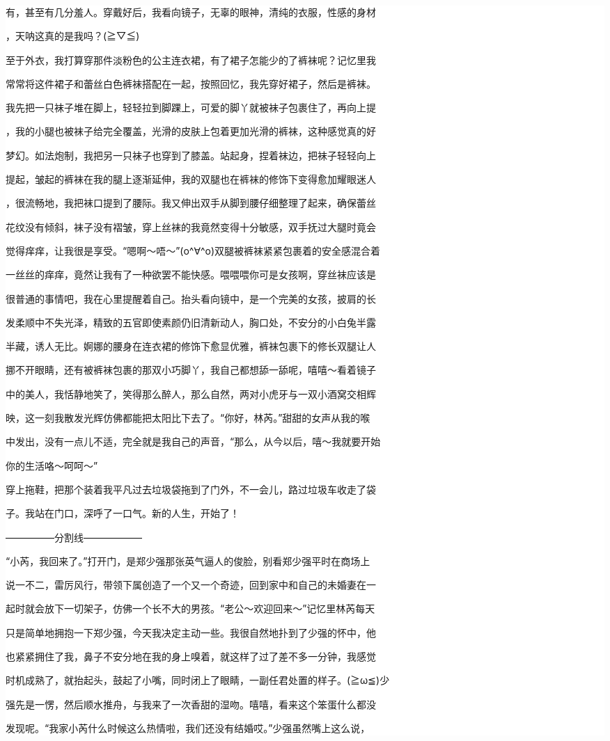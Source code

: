 有，甚至有几分羞人。穿戴好后，我看向镜子，无辜的眼神，清纯的衣服，性感的身材

，天呐这真的是我吗？(≧▽≦)



至于外衣，我打算穿那件淡粉色的公主连衣裙，有了裙子怎能少的了裤袜呢？记忆里我

常常将这件裙子和蕾丝白色裤袜搭配在一起，按照回忆，我先穿好裙子，然后是裤袜。

我先把一只袜子堆在脚上，轻轻拉到脚踝上，可爱的脚丫就被袜子包裹住了，再向上提

，我的小腿也被袜子给完全覆盖，光滑的皮肤上包着更加光滑的裤袜，这种感觉真的好

梦幻。如法炮制，我把另一只袜子也穿到了膝盖。站起身，捏着袜边，把袜子轻轻向上

提起，皱起的裤袜在我的腿上逐渐延伸，我的双腿也在裤袜的修饰下变得愈加耀眼迷人

，很流畅地，我把袜口提到了腰际。我又伸出双手从脚到腰仔细整理了起来，确保蕾丝

花纹没有倾斜，袜子没有褶皱，穿上丝袜的我竟然变得十分敏感，双手抚过大腿时竟会

觉得痒痒，让我很是享受。“嗯啊～唔～”(o^∀^o)双腿被裤袜紧紧包裹着的安全感混合着

一丝丝的痒痒，竟然让我有了一种欲罢不能快感。喂喂喂你可是女孩啊，穿丝袜应该是

很普通的事情吧，我在心里提醒着自己。抬头看向镜中，是一个完美的女孩，披肩的长

发柔顺中不失光泽，精致的五官即使素颜仍旧清新动人，胸口处，不安分的小白兔半露

半藏，诱人无比。婀娜的腰身在连衣裙的修饰下愈显优雅，裤袜包裹下的修长双腿让人

挪不开眼睛，还有被裤袜包裹的那双小巧脚丫，我自己都想舔一舔呢，嘻嘻～看着镜子

中的美人，我恬静地笑了，笑得那么醉人，那么自然，两对小虎牙与一双小酒窝交相辉

映，这一刻我散发光辉仿佛都能把太阳比下去了。“你好，林芮。”甜甜的女声从我的喉

中发出，没有一点儿不适，完全就是我自己的声音，“那么，从今以后，嘻～我就要开始

你的生活咯～呵呵～”



穿上拖鞋，把那个装着我平凡过去垃圾袋拖到了门外，不一会儿，路过垃圾车收走了袋

子。我站在门口，深呼了一口气。新的人生，开始了！

—————分割线——————



“小芮，我回来了。”打开门，是郑少强那张英气逼人的俊脸，别看郑少强平时在商场上

说一不二，雷厉风行，带领下属创造了一个又一个奇迹，回到家中和自己的未婚妻在一

起时就会放下一切架子，仿佛一个长不大的男孩。“老公～欢迎回来～”记忆里林芮每天

只是简单地拥抱一下郑少强，今天我决定主动一些。我很自然地扑到了少强的怀中，他

也紧紧拥住了我，鼻子不安分地在我的身上嗅着，就这样了过了差不多一分钟，我感觉

时机成熟了，就抬起头，鼓起了小嘴，同时闭上了眼睛，一副任君处置的样子。(≧ω≦)少

强先是一愣，然后顺水推舟，与我来了一次香甜的湿吻。嘻嘻，看来这个笨蛋什么都没

发现呢。“我家小芮什么时候这么热情啦，我们还没有结婚哎。”少强虽然嘴上这么说，
